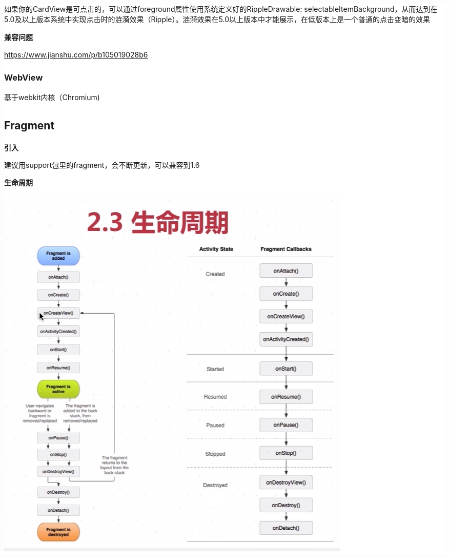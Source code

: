 如果你的CardView是可点击的，可以通过foreground属性使用系统定义好的RippleDrawable: selectableItemBackground，从而达到在5.0及以上版本系统中实现点击时的涟漪效果（Ripple）。涟漪效果在5.0以上版本中才能展示，在低版本上是一个普通的点击变暗的效果

**兼容问题**

https://www.jianshu.com/p/b105019028b6

### WebView

基于webkit内核（Chromium)

## Fragment

**引入**

建议用support包里的fragment，会不断更新，可以兼容到1.6

**生命周期**

![image-20220302110412972](Android_files\image-20220302110412972.png)
